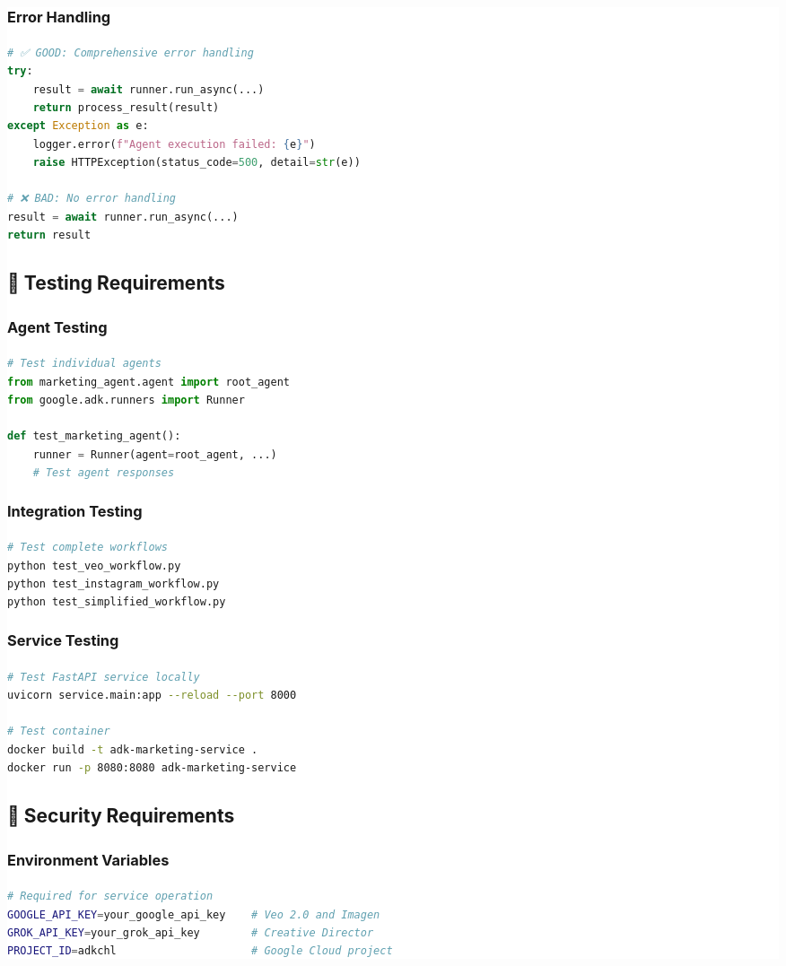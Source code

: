 ### **Error Handling**
```python
# ✅ GOOD: Comprehensive error handling
try:
    result = await runner.run_async(...)
    return process_result(result)
except Exception as e:
    logger.error(f"Agent execution failed: {e}")
    raise HTTPException(status_code=500, detail=str(e))

# ❌ BAD: No error handling
result = await runner.run_async(...)
return result
```

## 🧪 **Testing Requirements**

### **Agent Testing**
```python
# Test individual agents
from marketing_agent.agent import root_agent
from google.adk.runners import Runner

def test_marketing_agent():
    runner = Runner(agent=root_agent, ...)
    # Test agent responses
```

### **Integration Testing**
```bash
# Test complete workflows
python test_veo_workflow.py
python test_instagram_workflow.py
python test_simplified_workflow.py
```

### **Service Testing**
```bash
# Test FastAPI service locally
uvicorn service.main:app --reload --port 8000

# Test container
docker build -t adk-marketing-service .
docker run -p 8080:8080 adk-marketing-service
```

## 🔐 **Security Requirements**

### **Environment Variables**
```bash
# Required for service operation
GOOGLE_API_KEY=your_google_api_key    # Veo 2.0 and Imagen
GROK_API_KEY=your_grok_api_key        # Creative Director
PROJECT_ID=adkchl                     # Google Cloud project
```
